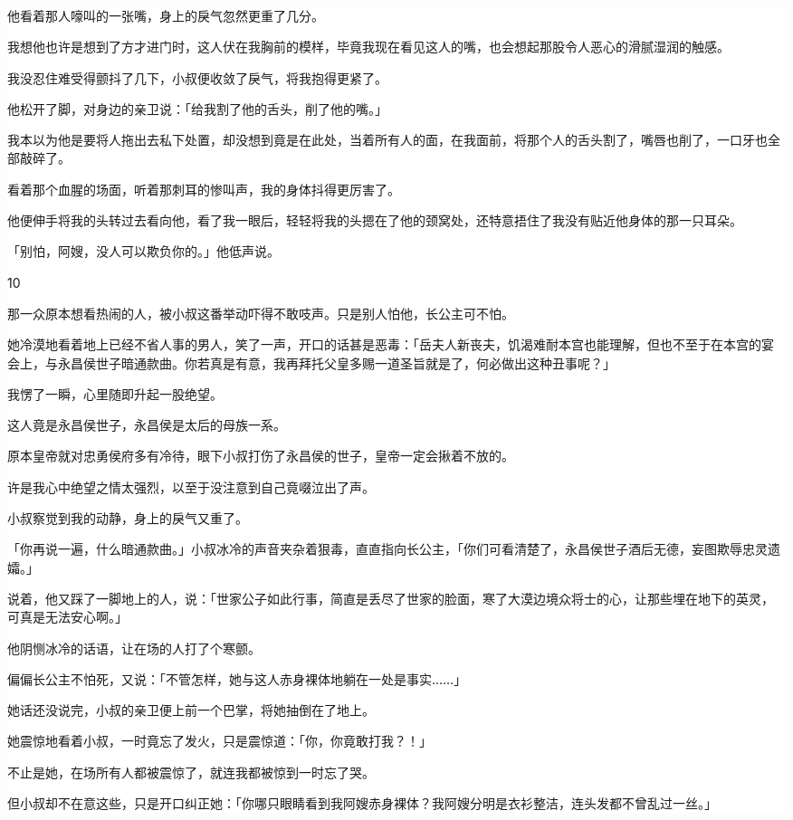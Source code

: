 
他看着那人嚎叫的一张嘴，身上的戾气忽然更重了几分。


我想他也许是想到了方才进门时，这人伏在我胸前的模样，毕竟我现在看见这人的嘴，也会想起那股令人恶心的滑腻湿润的触感。


我没忍住难受得颤抖了几下，小叔便收敛了戾气，将我抱得更紧了。


他松开了脚，对身边的亲卫说：「给我割了他的舌头，削了他的嘴。」


我本以为他是要将人拖出去私下处置，却没想到竟是在此处，当着所有人的面，在我面前，将那个人的舌头割了，嘴唇也削了，一口牙也全部敲碎了。


看着那个血腥的场面，听着那刺耳的惨叫声，我的身体抖得更厉害了。


他便伸手将我的头转过去看向他，看了我一眼后，轻轻将我的头摁在了他的颈窝处，还特意捂住了我没有贴近他身体的那一只耳朵。


「别怕，阿嫂，没人可以欺负你的。」他低声说。


10


那一众原本想看热闹的人，被小叔这番举动吓得不敢吱声。只是别人怕他，长公主可不怕。


她冷漠地看着地上已经不省人事的男人，笑了一声，开口的话甚是恶毒：「岳夫人新丧夫，饥渴难耐本宫也能理解，但也不至于在本宫的宴会上，与永昌侯世子暗通款曲。你若真是有意，我再拜托父皇多赐一道圣旨就是了，何必做出这种丑事呢？」


我愣了一瞬，心里随即升起一股绝望。


这人竟是永昌侯世子，永昌侯是太后的母族一系。


原本皇帝就对忠勇侯府多有冷待，眼下小叔打伤了永昌侯的世子，皇帝一定会揪着不放的。


许是我心中绝望之情太强烈，以至于没注意到自己竟啜泣出了声。


小叔察觉到我的动静，身上的戾气又重了。


「你再说一遍，什么暗通款曲。」小叔冰冷的声音夹杂着狠毒，直直指向长公主，「你们可看清楚了，永昌侯世子酒后无德，妄图欺辱忠灵遗孀。」


说着，他又踩了一脚地上的人，说：「世家公子如此行事，简直是丢尽了世家的脸面，寒了大漠边境众将士的心，让那些埋在地下的英灵，可真是无法安心啊。」


他阴恻冰冷的话语，让在场的人打了个寒颤。


偏偏长公主不怕死，又说：「不管怎样，她与这人赤身裸体地躺在一处是事实……」


她话还没说完，小叔的亲卫便上前一个巴掌，将她抽倒在了地上。


她震惊地看着小叔，一时竟忘了发火，只是震惊道：「你，你竟敢打我？！」


不止是她，在场所有人都被震惊了，就连我都被惊到一时忘了哭。


但小叔却不在意这些，只是开口纠正她：「你哪只眼睛看到我阿嫂赤身裸体？我阿嫂分明是衣衫整洁，连头发都不曾乱过一丝。」
